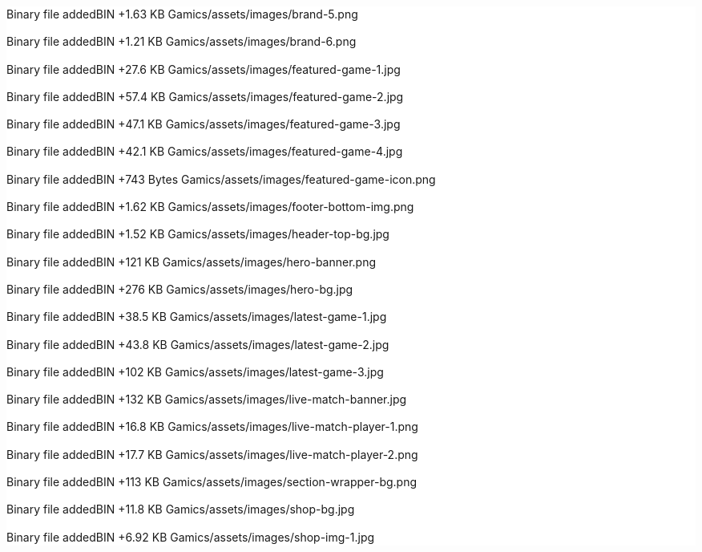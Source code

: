  Binary file addedBIN +1.63 KB 
Gamics/assets/images/brand-5.png

 Binary file addedBIN +1.21 KB 
Gamics/assets/images/brand-6.png

 Binary file addedBIN +27.6 KB 
Gamics/assets/images/featured-game-1.jpg

 Binary file addedBIN +57.4 KB 
Gamics/assets/images/featured-game-2.jpg

 Binary file addedBIN +47.1 KB 
Gamics/assets/images/featured-game-3.jpg

 Binary file addedBIN +42.1 KB 
Gamics/assets/images/featured-game-4.jpg

 Binary file addedBIN +743 Bytes 
Gamics/assets/images/featured-game-icon.png

 Binary file addedBIN +1.62 KB 
Gamics/assets/images/footer-bottom-img.png

 Binary file addedBIN +1.52 KB 
Gamics/assets/images/header-top-bg.jpg

 Binary file addedBIN +121 KB 
Gamics/assets/images/hero-banner.png

 Binary file addedBIN +276 KB 
Gamics/assets/images/hero-bg.jpg

 Binary file addedBIN +38.5 KB 
Gamics/assets/images/latest-game-1.jpg

 Binary file addedBIN +43.8 KB 
Gamics/assets/images/latest-game-2.jpg

 Binary file addedBIN +102 KB 
Gamics/assets/images/latest-game-3.jpg

 Binary file addedBIN +132 KB 
Gamics/assets/images/live-match-banner.jpg

 Binary file addedBIN +16.8 KB 
Gamics/assets/images/live-match-player-1.png

 Binary file addedBIN +17.7 KB 
Gamics/assets/images/live-match-player-2.png

 Binary file addedBIN +113 KB 
Gamics/assets/images/section-wrapper-bg.png

 Binary file addedBIN +11.8 KB 
Gamics/assets/images/shop-bg.jpg

 Binary file addedBIN +6.92 KB 
Gamics/assets/images/shop-img-1.jpg
